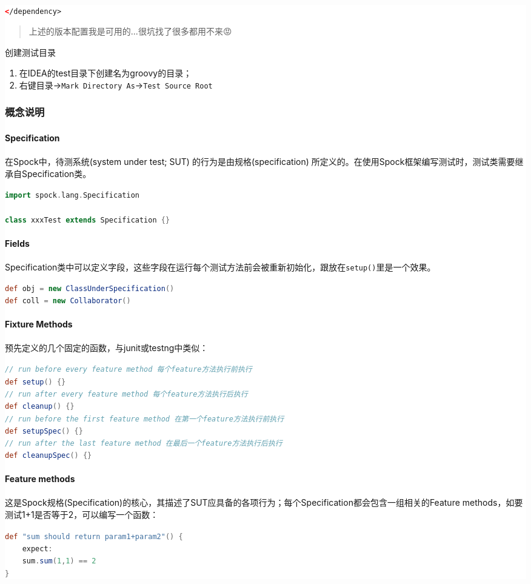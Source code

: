 ```xml
</dependency>
```

> 上述的版本配置我是可用的...很坑找了很多都用不来:rage:

创建测试目录

1. 在IDEA的test目录下创建名为groovy的目录；
2. 右键目录→`Mark Directory As`→`Test Source Root`

### 概念说明

#### Specification

在Spock中，待测系统(system under test; SUT) 的行为是由规格(specification) 所定义的。在使用Spock框架编写测试时，测试类需要继承自Specification类。

```groovy
import spock.lang.Specification

class xxxTest extends Specification {}
```

#### Fields

Specification类中可以定义字段，这些字段在运行每个测试方法前会被重新初始化，跟放在`setup()`里是一个效果。

```groovy
def obj = new ClassUnderSpecification()
def coll = new Collaborator()
```

#### Fixture Methods

预先定义的几个固定的函数，与junit或testng中类似：

```groovy
// run before every feature method 每个feature方法执行前执行
def setup() {}   
// run after every feature method 每个feature方法执行后执行
def cleanup() {}       
// run before the first feature method 在第一个feature方法执行前执行
def setupSpec() {}      
// run after the last feature method 在最后一个feature方法执行后执行
def cleanupSpec() {}    
```

#### Feature methods

这是Spock规格(Specification)的核心，其描述了SUT应具备的各项行为；每个Specification都会包含一组相关的Feature methods，如要测试1+1是否等于2，可以编写一个函数：

```groovy
def "sum should return param1+param2"() {
    expect:
    sum.sum(1,1) == 2
}
```
